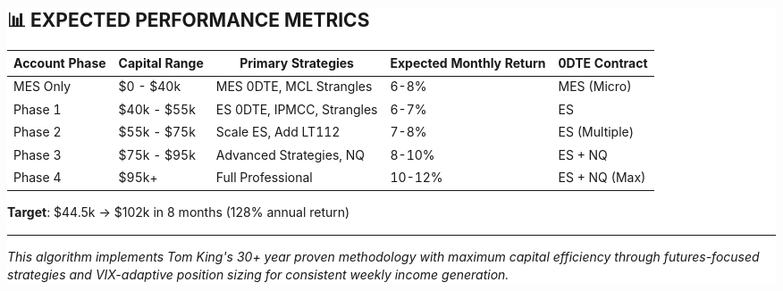 
## **📊 EXPECTED PERFORMANCE METRICS**

| Account Phase | Capital Range | Primary Strategies | Expected Monthly Return | 0DTE Contract |
|---------------|---------------|-------------------|------------------------|---------------|
| MES Only | $0 - $40k | MES 0DTE, MCL Strangles | 6-8% | MES (Micro) |
| Phase 1 | $40k - $55k | ES 0DTE, IPMCC, Strangles | 6-7% | ES |
| Phase 2 | $55k - $75k | Scale ES, Add LT112 | 7-8% | ES (Multiple) |
| Phase 3 | $75k - $95k | Advanced Strategies, NQ | 8-10% | ES + NQ |
| Phase 4 | $95k+ | Full Professional | 10-12% | ES + NQ (Max) |

**Target**: $44.5k → $102k in 8 months (128% annual return)

---

*This algorithm implements Tom King's 30+ year proven methodology with maximum capital efficiency through futures-focused strategies and VIX-adaptive position sizing for consistent weekly income generation.*